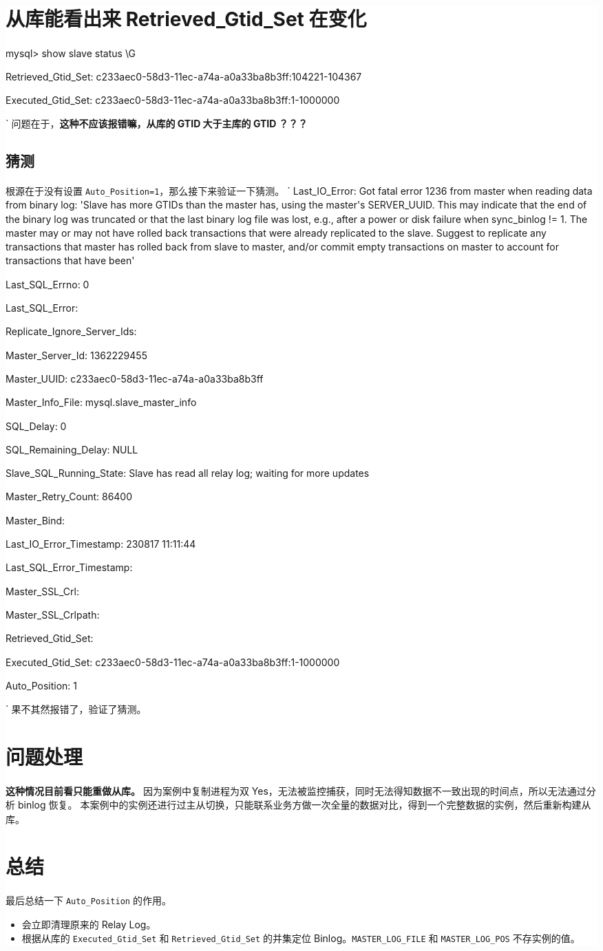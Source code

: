 # 从库能看出来 Retrieved_Gtid_Set 在变化

mysql> show slave status \G

Retrieved_Gtid_Set: c233aec0-58d3-11ec-a74a-a0a33ba8b3ff:104221-104367

Executed_Gtid_Set: c233aec0-58d3-11ec-a74a-a0a33ba8b3ff:1-1000000

`
问题在于，**这种不应该报错嘛，从库的 GTID 大于主库的 GTID ？？？**
## 猜测
根源在于没有设置 `Auto_Position=1`，那么接下来验证一下猜测。
`                Last_IO_Error: Got fatal error 1236 from master when reading data from binary log: 'Slave has more GTIDs than the master has, using the master's SERVER_UUID. This may indicate that the end of the binary log was truncated or that the last binary log file was lost, e.g., after a power or disk failure when sync_binlog != 1. The master may or may not have rolled back transactions that were already replicated to the slave. Suggest to replicate any transactions that master has rolled back from slave to master, and/or commit empty transactions on master to account for transactions that have been'

Last_SQL_Errno: 0

Last_SQL_Error: 

Replicate_Ignore_Server_Ids: 

Master_Server_Id: 1362229455

Master_UUID: c233aec0-58d3-11ec-a74a-a0a33ba8b3ff

Master_Info_File: mysql.slave_master_info

SQL_Delay: 0

SQL_Remaining_Delay: NULL

Slave_SQL_Running_State: Slave has read all relay log; waiting for more updates

Master_Retry_Count: 86400

Master_Bind: 

Last_IO_Error_Timestamp: 230817 11:11:44

Last_SQL_Error_Timestamp: 

Master_SSL_Crl: 

Master_SSL_Crlpath: 

Retrieved_Gtid_Set: 

Executed_Gtid_Set: c233aec0-58d3-11ec-a74a-a0a33ba8b3ff:1-1000000

Auto_Position: 1

`
果不其然报错了，验证了猜测。
# 问题处理
**这种情况目前看只能重做从库。**
因为案例中复制进程为双 Yes，无法被监控捕获，同时无法得知数据不一致出现的时间点，所以无法通过分析 binlog 恢复。
本案例中的实例还进行过主从切换，只能联系业务方做一次全量的数据对比，得到一个完整数据的实例，然后重新构建从库。
# 总结
最后总结一下 `Auto_Position` 的作用。
- 会立即清理原来的 Relay Log。
- 根据从库的 `Executed_Gtid_Set` 和 `Retrieved_Gtid_Set` 的并集定位 Binlog。`MASTER_LOG_FILE` 和 `MASTER_LOG_POS` 不存实例的值。